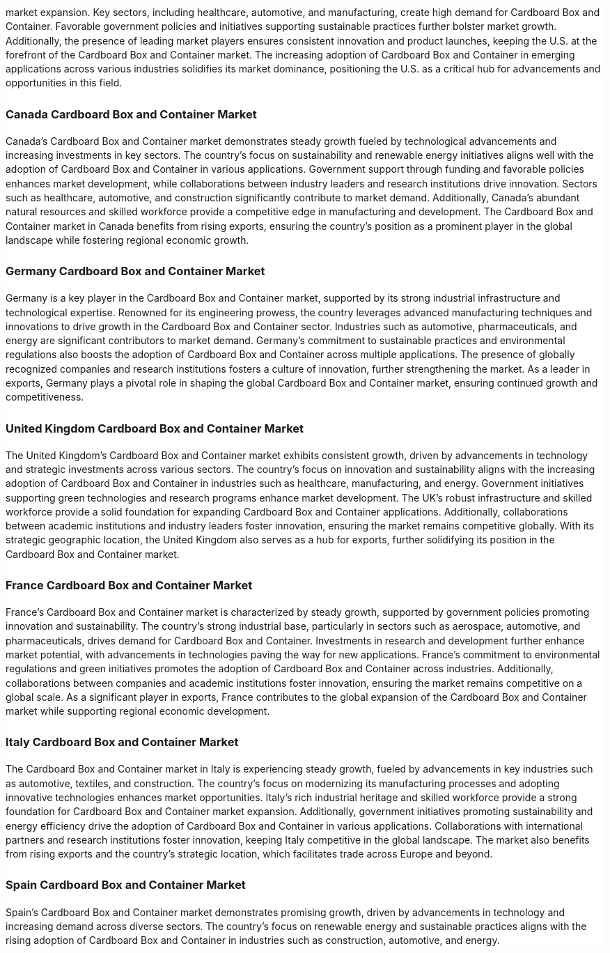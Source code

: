 market expansion. Key sectors, including healthcare, automotive, and manufacturing, create high demand for Cardboard Box and Container. Favorable government policies and initiatives supporting sustainable practices further bolster market growth. Additionally, the presence of leading market players ensures consistent innovation and product launches, keeping the U.S. at the forefront of the Cardboard Box and Container market. The increasing adoption of Cardboard Box and Container in emerging applications across various industries solidifies its market dominance, positioning the U.S. as a critical hub for advancements and opportunities in this field.</p><h3>Canada Cardboard Box and Container Market</h3><p>Canada&rsquo;s Cardboard Box and Container market demonstrates steady growth fueled by technological advancements and increasing investments in key sectors. The country&rsquo;s focus on sustainability and renewable energy initiatives aligns well with the adoption of Cardboard Box and Container in various applications. Government support through funding and favorable policies enhances market development, while collaborations between industry leaders and research institutions drive innovation. Sectors such as healthcare, automotive, and construction significantly contribute to market demand. Additionally, Canada&rsquo;s abundant natural resources and skilled workforce provide a competitive edge in manufacturing and development. The Cardboard Box and Container market in Canada benefits from rising exports, ensuring the country&rsquo;s position as a prominent player in the global landscape while fostering regional economic growth.</p><h3>Germany Cardboard Box and Container Market</h3><p>Germany is a key player in the Cardboard Box and Container market, supported by its strong industrial infrastructure and technological expertise. Renowned for its engineering prowess, the country leverages advanced manufacturing techniques and innovations to drive growth in the Cardboard Box and Container sector. Industries such as automotive, pharmaceuticals, and energy are significant contributors to market demand. Germany&rsquo;s commitment to sustainable practices and environmental regulations also boosts the adoption of Cardboard Box and Container across multiple applications. The presence of globally recognized companies and research institutions fosters a culture of innovation, further strengthening the market. As a leader in exports, Germany plays a pivotal role in shaping the global Cardboard Box and Container market, ensuring continued growth and competitiveness.</p><h3>United Kingdom Cardboard Box and Container Market</h3><p>The United Kingdom&rsquo;s Cardboard Box and Container market exhibits consistent growth, driven by advancements in technology and strategic investments across various sectors. The country&rsquo;s focus on innovation and sustainability aligns with the increasing adoption of Cardboard Box and Container in industries such as healthcare, manufacturing, and energy. Government initiatives supporting green technologies and research programs enhance market development. The UK&rsquo;s robust infrastructure and skilled workforce provide a solid foundation for expanding Cardboard Box and Container applications. Additionally, collaborations between academic institutions and industry leaders foster innovation, ensuring the market remains competitive globally. With its strategic geographic location, the United Kingdom also serves as a hub for exports, further solidifying its position in the Cardboard Box and Container market.</p><h3>France Cardboard Box and Container Market</h3><p>France&rsquo;s Cardboard Box and Container market is characterized by steady growth, supported by government policies promoting innovation and sustainability. The country&rsquo;s strong industrial base, particularly in sectors such as aerospace, automotive, and pharmaceuticals, drives demand for Cardboard Box and Container. Investments in research and development further enhance market potential, with advancements in technologies paving the way for new applications. France&rsquo;s commitment to environmental regulations and green initiatives promotes the adoption of Cardboard Box and Container across industries. Additionally, collaborations between companies and academic institutions foster innovation, ensuring the market remains competitive on a global scale. As a significant player in exports, France contributes to the global expansion of the Cardboard Box and Container market while supporting regional economic development.</p><h3>Italy Cardboard Box and Container Market</h3><p>The Cardboard Box and Container market in Italy is experiencing steady growth, fueled by advancements in key industries such as automotive, textiles, and construction. The country&rsquo;s focus on modernizing its manufacturing processes and adopting innovative technologies enhances market opportunities. Italy&rsquo;s rich industrial heritage and skilled workforce provide a strong foundation for Cardboard Box and Container market expansion. Additionally, government initiatives promoting sustainability and energy efficiency drive the adoption of Cardboard Box and Container in various applications. Collaborations with international partners and research institutions foster innovation, keeping Italy competitive in the global landscape. The market also benefits from rising exports and the country&rsquo;s strategic location, which facilitates trade across Europe and beyond.</p><h3>Spain Cardboard Box and Container Market</h3><p>Spain&rsquo;s Cardboard Box and Container market demonstrates promising growth, driven by advancements in technology and increasing demand across diverse sectors. The country&rsquo;s focus on renewable energy and sustainable practices aligns with the rising adoption of Cardboard Box and Container in industries such as construction, automotive, and energy.